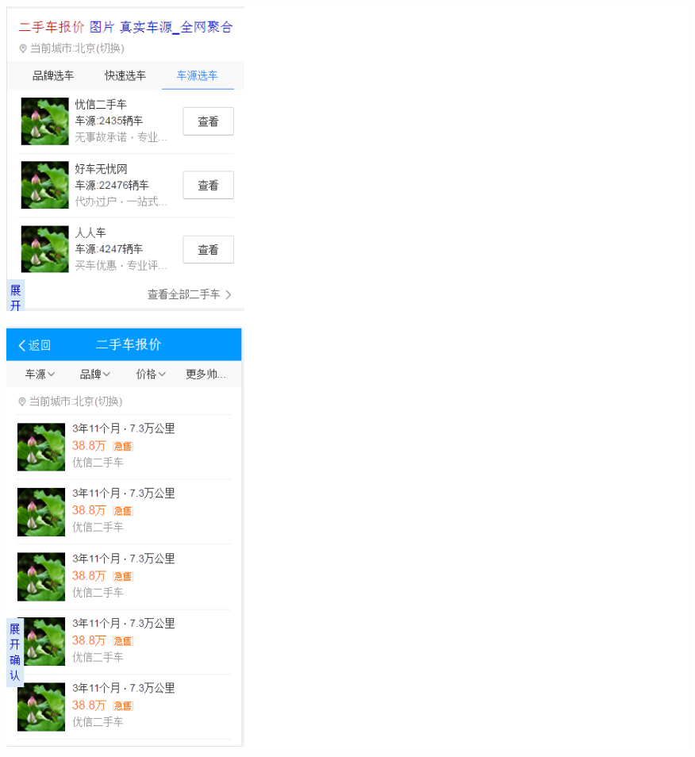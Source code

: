 <img src="../2016-09-23/img/v_liyangyang01/car3.png" width='300'>
</p>
<p>
<img src="../2016-09-23/img/v_liyangyang01/car4.png" width='300'>
</p>
<p>